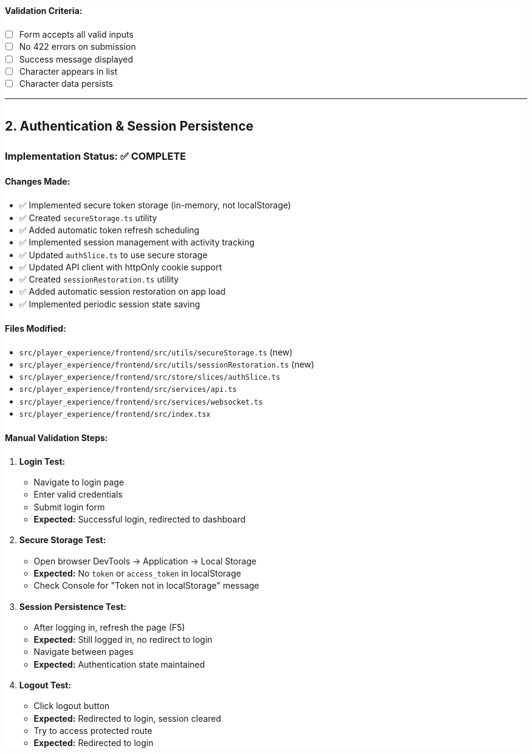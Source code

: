 #### Validation Criteria:
- [ ] Form accepts all valid inputs
- [ ] No 422 errors on submission
- [ ] Success message displayed
- [ ] Character appears in list
- [ ] Character data persists

---

## 2. Authentication & Session Persistence

### Implementation Status: ✅ **COMPLETE**

#### Changes Made:
- ✅ Implemented secure token storage (in-memory, not localStorage)
- ✅ Created `secureStorage.ts` utility
- ✅ Added automatic token refresh scheduling
- ✅ Implemented session management with activity tracking
- ✅ Updated `authSlice.ts` to use secure storage
- ✅ Updated API client with httpOnly cookie support
- ✅ Created `sessionRestoration.ts` utility
- ✅ Added automatic session restoration on app load
- ✅ Implemented periodic session state saving

#### Files Modified:
- `src/player_experience/frontend/src/utils/secureStorage.ts` (new)
- `src/player_experience/frontend/src/utils/sessionRestoration.ts` (new)
- `src/player_experience/frontend/src/store/slices/authSlice.ts`
- `src/player_experience/frontend/src/services/api.ts`
- `src/player_experience/frontend/src/services/websocket.ts`
- `src/player_experience/frontend/src/index.tsx`

#### Manual Validation Steps:
1. **Login Test:**
   - Navigate to login page
   - Enter valid credentials
   - Submit login form
   - **Expected:** Successful login, redirected to dashboard

2. **Secure Storage Test:**
   - Open browser DevTools → Application → Local Storage
   - **Expected:** No `token` or `access_token` in localStorage
   - Check Console for "Token not in localStorage" message

3. **Session Persistence Test:**
   - After logging in, refresh the page (F5)
   - **Expected:** Still logged in, no redirect to login
   - Navigate between pages
   - **Expected:** Authentication state maintained

4. **Logout Test:**
   - Click logout button
   - **Expected:** Redirected to login, session cleared
   - Try to access protected route
   - **Expected:** Redirected to login
